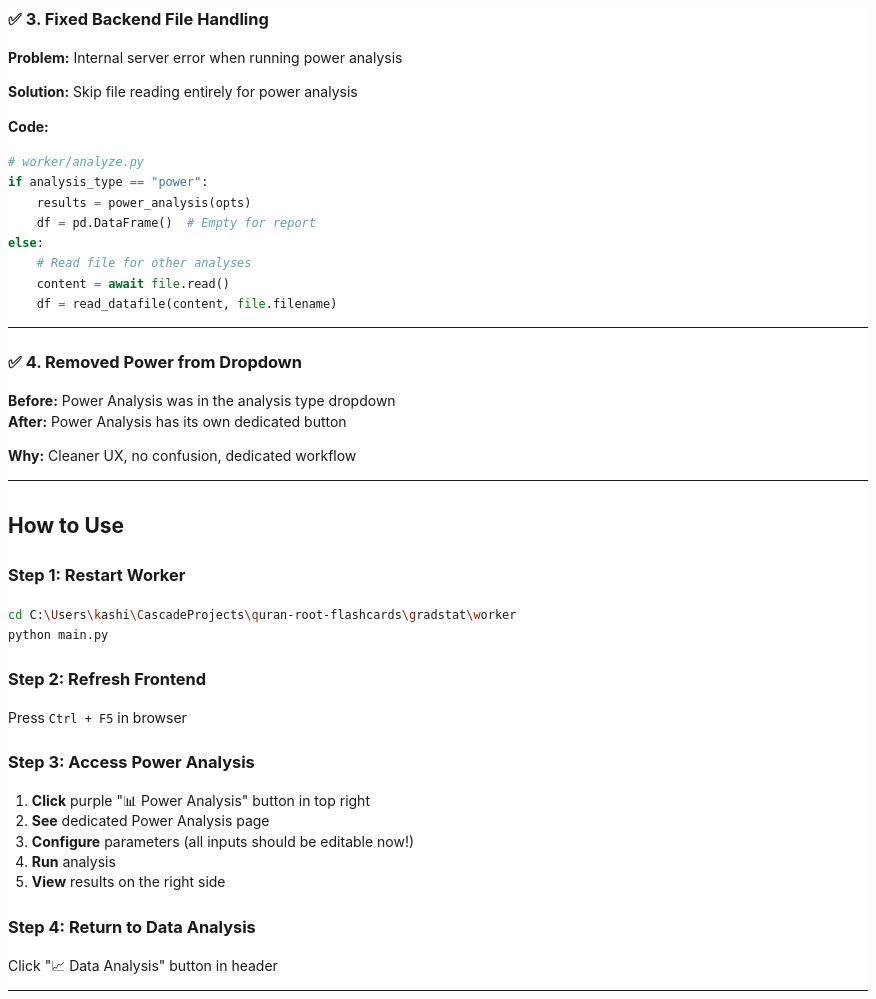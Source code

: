 ### ✅ **3. Fixed Backend File Handling**

**Problem:** Internal server error when running power analysis

**Solution:** Skip file reading entirely for power analysis

**Code:**
```python
# worker/analyze.py
if analysis_type == "power":
    results = power_analysis(opts)
    df = pd.DataFrame()  # Empty for report
else:
    # Read file for other analyses
    content = await file.read()
    df = read_datafile(content, file.filename)
```

---

### ✅ **4. Removed Power from Dropdown**

**Before:** Power Analysis was in the analysis type dropdown  
**After:** Power Analysis has its own dedicated button

**Why:** Cleaner UX, no confusion, dedicated workflow

---

## How to Use

### **Step 1: Restart Worker**

```bash
cd C:\Users\kashi\CascadeProjects\quran-root-flashcards\gradstat\worker
python main.py
```

### **Step 2: Refresh Frontend**

Press `Ctrl + F5` in browser

### **Step 3: Access Power Analysis**

1. **Click** purple "📊 Power Analysis" button in top right
2. **See** dedicated Power Analysis page
3. **Configure** parameters (all inputs should be editable now!)
4. **Run** analysis
5. **View** results on the right side

### **Step 4: Return to Data Analysis**

Click "📈 Data Analysis" button in header

---